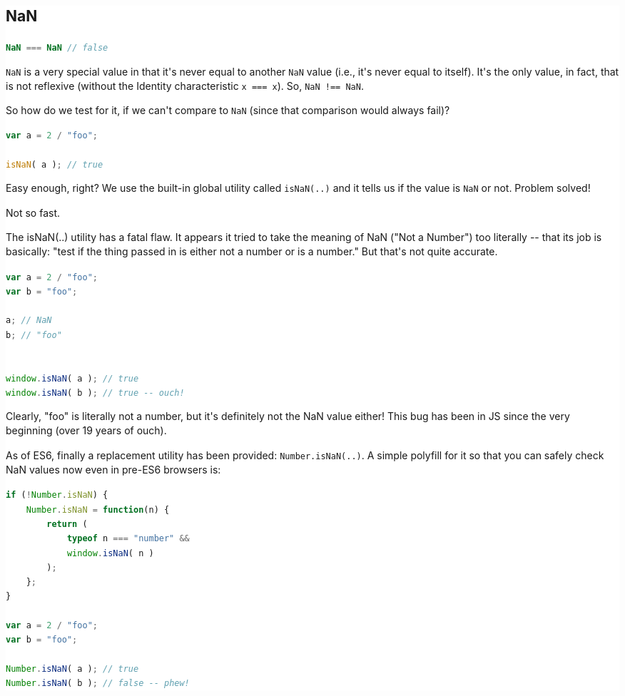## NaN

```js
NaN === NaN // false
```

`NaN` is a very special value in that it's never equal to another
`NaN` value (i.e., it's never equal to itself). It's the only
value, in fact, that is not reflexive (without the Identity
characteristic `x === x`). So, `NaN !== NaN`.

So how do we test for it, if we can't compare to `NaN` (since that
comparison would always fail)?

```js
var a = 2 / "foo";

isNaN( a ); // true
```

Easy enough, right? We use the built-in global utility called
`isNaN(..)` and it tells us if the value is `NaN` or not. Problem solved!

Not so fast.

The isNaN(..) utility has a fatal flaw. It appears it tried to take the meaning of NaN ("Not a Number") too literally -- that its job is basically: "test if the thing passed in is either not a number or is a number." But that's not quite accurate.

```js
var a = 2 / "foo";
var b = "foo";

a; // NaN
b; // "foo"


window.isNaN( a ); // true
window.isNaN( b ); // true -- ouch!
```

Clearly, "foo" is literally not a number, but it's definitely not
the NaN value either! This bug has been in JS since the very
beginning (over 19 years of ouch).

As of ES6, finally a replacement utility has been provided:
`Number.isNaN(..)`. A simple polyfill for it so that you can
safely check NaN values now even in pre-ES6 browsers is:

```js
if (!Number.isNaN) {
	Number.isNaN = function(n) {
		return (
			typeof n === "number" &&
			window.isNaN( n )
		);
	};
}

var a = 2 / "foo";
var b = "foo";

Number.isNaN( a ); // true
Number.isNaN( b ); // false -- phew!
```
